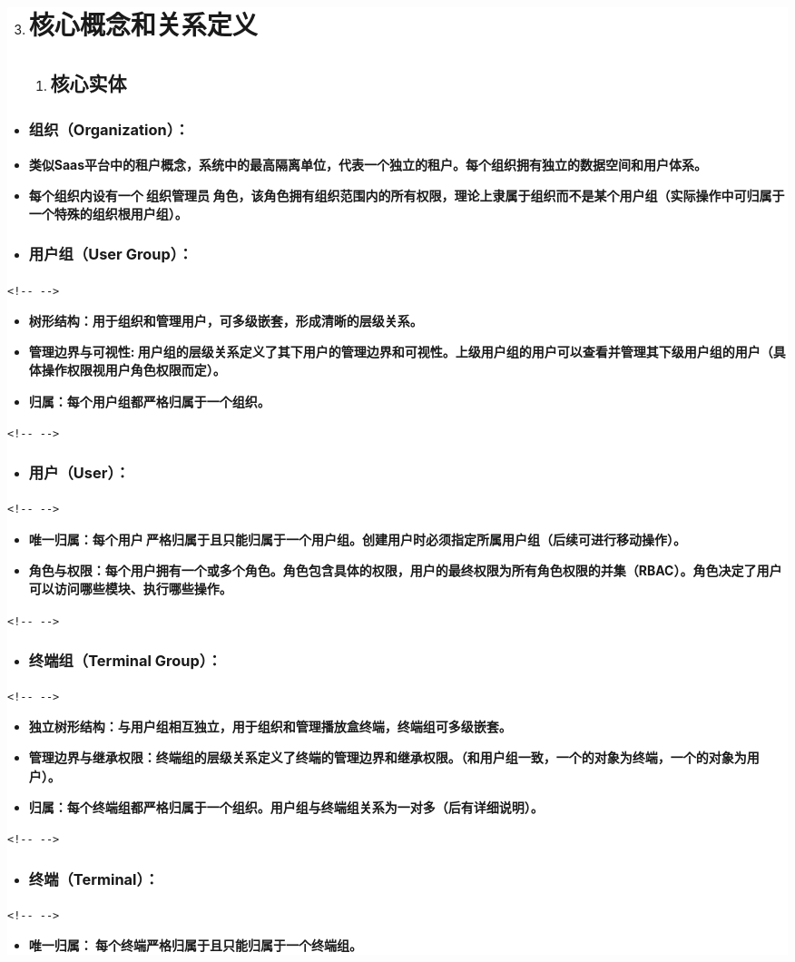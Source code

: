 3.  **核心概念和关系定义**
    ======================

    1.  **核心实体**
        ------------

-   ### **组织（Organization）：**

-   **类似Saas平台中的租户概念，系统中的最高隔离单位，代表一个独立的租户。每个组织拥有独立的数据空间和用户体系。**

-   **每个组织内设有一个 组织管理员
    角色，该角色拥有组织范围内的所有权限，理论上隶属于组织而不是某个用户组（实际操作中可归属于一个特殊的组织根用户组）。**

-   ### **用户组（User Group）：**

```{=html}
<!-- -->
```
-   **树形结构：用于组织和管理用户，可多级嵌套，形成清晰的层级关系。**

-   **管理边界与可视性:
    用户组的层级关系定义了其下用户的管理边界和可视性。上级用户组的用户可以查看并管理其下级用户组的用户（具体操作权限视用户角色权限而定）。**

-   **归属：每个用户组都严格归属于一个组织。**

```{=html}
<!-- -->
```
-   ### **用户（User）：**

```{=html}
<!-- -->
```
-   **唯一归属：每个用户
    严格归属于且只能归属于一个用户组。创建用户时必须指定所属用户组（后续可进行移动操作）。**

-   **角色与权限：每个用户拥有一个或多个角色。角色包含具体的权限，用户的最终权限为所有角色权限的并集（RBAC）。角色决定了用户可以访问哪些模块、执行哪些操作。**

```{=html}
<!-- -->
```
-   ### **终端组（Terminal Group）：**

```{=html}
<!-- -->
```
-   **独立树形结构：与用户组相互独立，用于组织和管理播放盒终端，终端组可多级嵌套。**

-   **管理边界与继承权限：终端组的层级关系定义了终端的管理边界和继承权限。（和用户组一致，一个的对象为终端，一个的对象为用户）。**

-   **归属：每个终端组都严格归属于一个组织。用户组与终端组关系为一对多（后有详细说明）。**

```{=html}
<!-- -->
```
-   ### **终端（Terminal）：**

```{=html}
<!-- -->
```
-   **唯一归属： 每个终端严格归属于且只能归属于一个终端组。**
